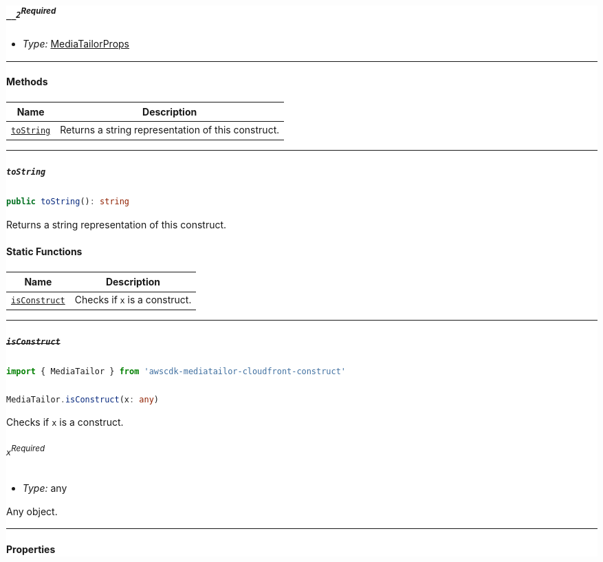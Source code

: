 
##### `__2`<sup>Required</sup> <a name="__2" id="awscdk-mediatailor-cloudfront-construct.MediaTailor.Initializer.parameter.__2"></a>

- *Type:* <a href="#awscdk-mediatailor-cloudfront-construct.MediaTailorProps">MediaTailorProps</a>

---

#### Methods <a name="Methods" id="Methods"></a>

| **Name** | **Description** |
| --- | --- |
| <code><a href="#awscdk-mediatailor-cloudfront-construct.MediaTailor.toString">toString</a></code> | Returns a string representation of this construct. |

---

##### `toString` <a name="toString" id="awscdk-mediatailor-cloudfront-construct.MediaTailor.toString"></a>

```typescript
public toString(): string
```

Returns a string representation of this construct.

#### Static Functions <a name="Static Functions" id="Static Functions"></a>

| **Name** | **Description** |
| --- | --- |
| <code><a href="#awscdk-mediatailor-cloudfront-construct.MediaTailor.isConstruct">isConstruct</a></code> | Checks if `x` is a construct. |

---

##### ~~`isConstruct`~~ <a name="isConstruct" id="awscdk-mediatailor-cloudfront-construct.MediaTailor.isConstruct"></a>

```typescript
import { MediaTailor } from 'awscdk-mediatailor-cloudfront-construct'

MediaTailor.isConstruct(x: any)
```

Checks if `x` is a construct.

###### `x`<sup>Required</sup> <a name="x" id="awscdk-mediatailor-cloudfront-construct.MediaTailor.isConstruct.parameter.x"></a>

- *Type:* any

Any object.

---

#### Properties <a name="Properties" id="Properties"></a>
